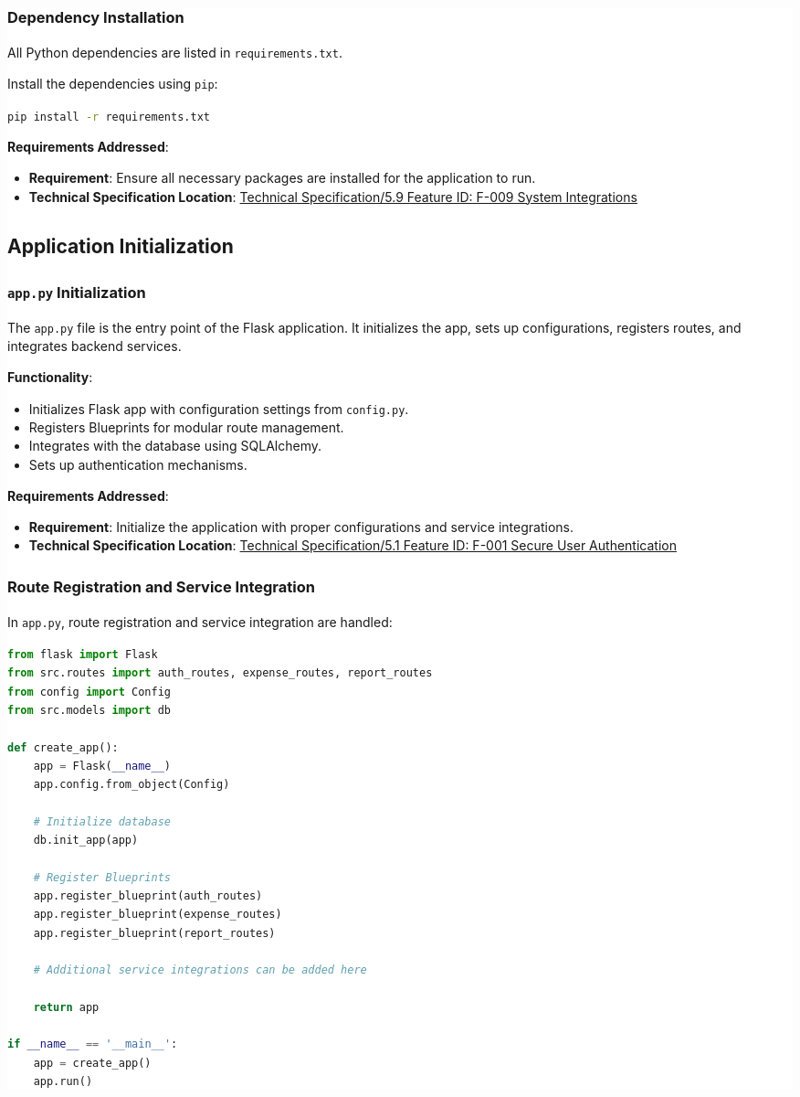 ### Dependency Installation

All Python dependencies are listed in `requirements.txt`.

Install the dependencies using `pip`:

```bash
pip install -r requirements.txt
```

**Requirements Addressed**:

- **Requirement**: Ensure all necessary packages are installed for the application to run.
- **Technical Specification Location**: [Technical Specification/5.9 Feature ID: F-009 System Integrations](#)

## Application Initialization

### `app.py` Initialization

The `app.py` file is the entry point of the Flask application. It initializes the app, sets up configurations, registers routes, and integrates backend services.

**Functionality**:

- Initializes Flask app with configuration settings from `config.py`.
- Registers Blueprints for modular route management.
- Integrates with the database using SQLAlchemy.
- Sets up authentication mechanisms.

**Requirements Addressed**:

- **Requirement**: Initialize the application with proper configurations and service integrations.
- **Technical Specification Location**: [Technical Specification/5.1 Feature ID: F-001 Secure User Authentication](#)

### Route Registration and Service Integration

In `app.py`, route registration and service integration are handled:

```python
from flask import Flask
from src.routes import auth_routes, expense_routes, report_routes
from config import Config
from src.models import db

def create_app():
    app = Flask(__name__)
    app.config.from_object(Config)

    # Initialize database
    db.init_app(app)

    # Register Blueprints
    app.register_blueprint(auth_routes)
    app.register_blueprint(expense_routes)
    app.register_blueprint(report_routes)

    # Additional service integrations can be added here

    return app

if __name__ == '__main__':
    app = create_app()
    app.run()
```
